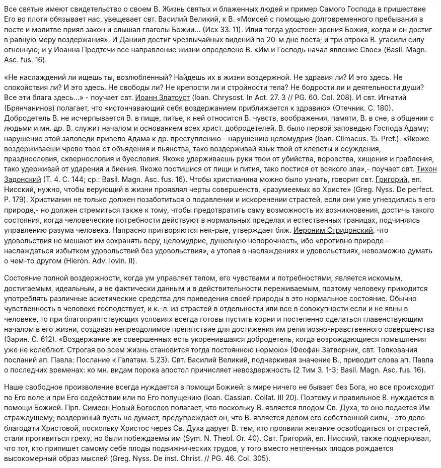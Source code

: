 Все святые имеют свидетельство о своем В. Жизнь святых и блаженных людей и пример Самого Господа в пришествие Его во плоти обязывает нас, увещевает свт. Василий Великий, к В. «Моисей с помощью долговременного пребывания в посте и молитве приял закон и слышал глаголы Божии... (Исх 33. 11). Илия тогда удостоен зрения Божия, когда и он достиг в равную меру воздержания». И Даниил достиг чрезвычайных видений по 20-м дне поста; и три отрока В. угасили силу огненную; и у Иоанна Предтечи все направление жизни определено В. «Им и Господь начал явление Свое» (Basil. Magn. Asc. fus. 16).

«Не наслаждений ли ищешь ты, возлюбленный? Найдешь их в жизни воздержной. Не здравия ли? И это здесь. Не спокойствия ли? И это здесь. Не свободы ли? Не крепости ли и стройности тела? Не бодрости ли и деятельности души? Все эти блага здесь...» - поучает свт. [Иоанн Златоуст](<https://pravenc.ru/text/Иоанн Златоуст.html>) (Ioan. Chrysost. In Act. 27. 3 // PG. 60. Col. 208). И свт. Игнатий (Брянчанинов) полагает, что «истончавающий себя воздержанием приближается к здравию» (Отечник. С. 180). Добродетель В. не исчерпывается В. в пище, питье, к ней относится В. чувств, воображения, памяти, В. в сне, в общении с людьми и мн. др. В. служит началом и основанием всех христ. добродетелей. В. было первой заповедью Господа Адаму; нарушение этой заповеди привело Адама к др. преступлению - нарушению целомудрия (Ioan. Climacus. 15. Pref.). «Якоже воздерживаеши чрево твое от объядения и пьянства, тако воздерживай язык твой от клеветы и осуждения, празднословия, сквернословия и буесловия. Якоже удерживаешь руки твои от убийства, воровства, хищения и грабления, тако удерживай от ударения и биения. Якоже постишися от пищи и пития, тако постися от всякого зла»,- поучает свт. [Тихон Задонский](<https://pravenc.ru/text/Тихон Задонский.html>) (Т. 4. С. 144; ср.: Basil. Magn. Asc. fus. 16). Чтобы христианина можно было узнать, говорит свт. [Григорий](https://pravenc.ru/text/Григорий.html), еп. Нисский, нужно, чтобы верующий в жизни проявлял черты совершенств, «разумеемых во Христе» (Greg. Nyss. De perfect. P. 179). Христианин не только должен позаботиться о подавлении и искоренении страстей, если они уже угнездились в его природе,- но должен стремиться также к тому, чтобы предотвратить саму возможность их возникновения, достичь такого состояния, когда человеческие потребности действуют в нормальных пределах и естественных границах, подчиняясь управлению разума человека. Напрасно притворяются нек-рые, утверждает блж. [Иероним Стридонский](<https://pravenc.ru/text/Иероним Стридонский.html>), что удовольствия не мешают им сохранять веру, целомудрие, душевную непорочность, ибо «противно природе - наслаждаться избытком удовольствий без удовольствия», а утопая в наслаждениях и удовольствиях, невозможно думать о чем-то другом (Hieron. Adv. Iovin. II).

Состояние полной воздержности, когда ум управляет телом, его чувствами и потребностями, является искомым, достигаемым, идеальным, а не фактически данным и в действительности переживаемым, поэтому человеку приходится употреблять различные аскетические средства для приведения своей природы в это нормальное состояние. Обычно чувственность в человеке господствует, и к.-л. из страстей в отдельности или все в совокупности если и не явны в человеке, то при благоприятствующих условиях всегда готовы пустить корни и постепенно сделаться главенствующим началом в его жизни, создавая непреодолимое препятствие для достижения им религиозно-нравственного совершенства (Зарин. С. 612). «Воздержание же совершенных есть укоренившаяся добродетель, когда возрождающиеся помышления уже не колеблют. Строгая во всем жизнь становится тогда постоянною нормою» (Феофан Затворник, свт. Толкования посланий ап. Павла: Послание к Галатам. 5.23). Свт. Василий Великий, подчеркивая значение В., приводит слова ап. Павла о последних временах: ко мн. видам порока апостол причисляет невоздержность (2 Тим 3. 1-3; Basil. Magn. Asc. fus. 16).

Наше свободное произволение всегда нуждается в помощи Божией: в мире ничего не бывает без Бога, но все происходит по Его воле и при Его содействии или по Его попущению (Ioan. Cassian. Collat. III 20). Поэтому и правильное В. нуждается в помощи Божией. Прп. [Симеон Новый Богослов](<https://pravenc.ru/text/Симеон Новый Богослов.html>) полагает, что поскольку В. является плодом Св. Духа, то оно подается Им страждущему; воздержный пусть не думает, предупреждает он, что В. является делом его собственной силы,- это дело благодати Христовой, поскольку Христос через Св. Духа дарует В. тем, кто проявили желание освободиться от страстей, стали противиться греху, но были побеждаемы им (Sym. N. Theol. Or. 40). Свт. Григорий, еп. Нисский, также подчеркивал, что тот, кто припишет самому себе плоды подвижнических трудов, у того вместо нетленных плодов рождается высокомерный образ мыслей (Greg. Nyss. De inst. Christ. // PG. 46. Col. 305).
